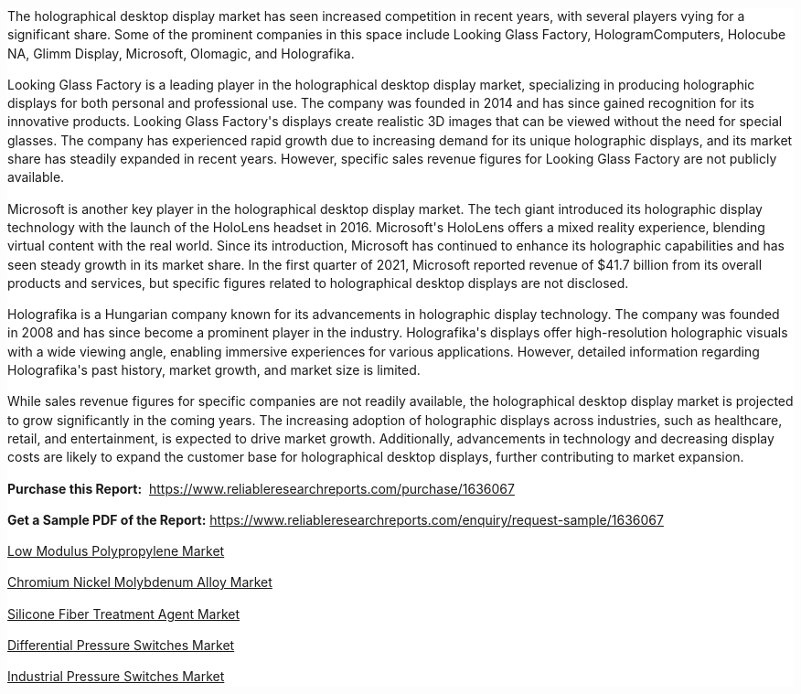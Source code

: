 <p><p>The holographical desktop display market has seen increased competition in recent years, with several players vying for a significant share. Some of the prominent companies in this space include Looking Glass Factory, HologramComputers, Holocube NA, Glimm Display, Microsoft, Olomagic, and Holografika.</p><p>Looking Glass Factory is a leading player in the holographical desktop display market, specializing in producing holographic displays for both personal and professional use. The company was founded in 2014 and has since gained recognition for its innovative products. Looking Glass Factory's displays create realistic 3D images that can be viewed without the need for special glasses. The company has experienced rapid growth due to increasing demand for its unique holographic displays, and its market share has steadily expanded in recent years. However, specific sales revenue figures for Looking Glass Factory are not publicly available.</p><p>Microsoft is another key player in the holographical desktop display market. The tech giant introduced its holographic display technology with the launch of the HoloLens headset in 2016. Microsoft's HoloLens offers a mixed reality experience, blending virtual content with the real world. Since its introduction, Microsoft has continued to enhance its holographic capabilities and has seen steady growth in its market share. In the first quarter of 2021, Microsoft reported revenue of $41.7 billion from its overall products and services, but specific figures related to holographical desktop displays are not disclosed.</p><p>Holografika is a Hungarian company known for its advancements in holographic display technology. The company was founded in 2008 and has since become a prominent player in the industry. Holografika's displays offer high-resolution holographic visuals with a wide viewing angle, enabling immersive experiences for various applications. However, detailed information regarding Holografika's past history, market growth, and market size is limited.</p><p>While sales revenue figures for specific companies are not readily available, the holographical desktop display market is projected to grow significantly in the coming years. The increasing adoption of holographic displays across industries, such as healthcare, retail, and entertainment, is expected to drive market growth. Additionally, advancements in technology and decreasing display costs are likely to expand the customer base for holographical desktop displays, further contributing to market expansion.</p></p>
<p><strong>Purchase this Report:</strong>&nbsp;&nbsp;<a href="https://www.reliableresearchreports.com/purchase/1636067">https://www.reliableresearchreports.com/purchase/1636067</a></p>
<p></p>
<p><strong>Get a Sample PDF of the Report:</strong>&nbsp;<a href="https://www.reliableresearchreports.com/enquiry/request-sample/1636067">https://www.reliableresearchreports.com/enquiry/request-sample/1636067</a></p>
<p><p><a href="https://www.linkedin.com/pulse/decoding-low-modulus-polypropylene-market-deep-dive-ncoie/">Low Modulus Polypropylene Market</a></p><p><a href="https://www.linkedin.com/pulse/chromium-nickel-molybdenum-alloy-market-research-report-unlocks-cgqze/">Chromium Nickel Molybdenum Alloy Market</a></p><p><a href="https://www.linkedin.com/pulse/silicone-fiber-treatment-agent-market-challenges-opportunities-6acse/">Silicone Fiber Treatment Agent Market</a></p><p><a href="https://medium.com/@kaceyrath/differential-pressure-switches-market-competitive-analysis-market-trends-and-forecast-to-2030-326dabb4f703">Differential Pressure Switches Market</a></p><p><a href="https://medium.com/@zoeyjohns1903/industrial-pressure-switches-market-insights-into-market-cagr-market-trends-and-growth-685d7997312f">Industrial Pressure Switches Market</a></p></p>